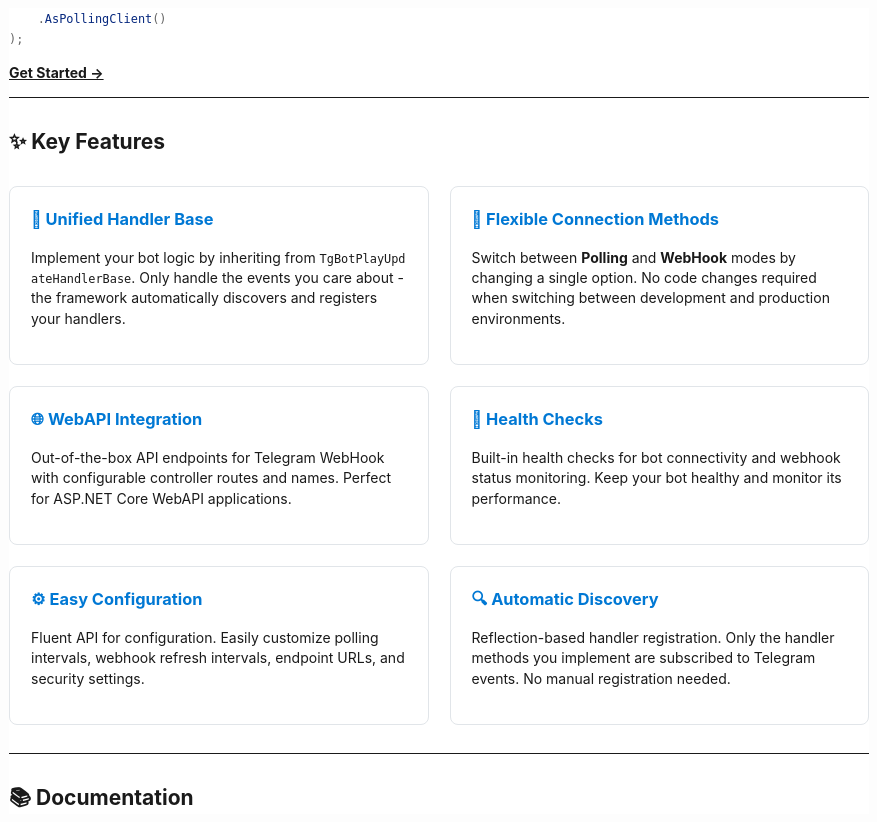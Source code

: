 ```csharp
    .AsPollingClient()
);
```

[**Get Started →**](docs/getting-started.md)

---

## ✨ Key Features

<div style="display: grid; grid-template-columns: repeat(auto-fit, minmax(300px, 1fr)); gap: 1.5rem; margin: 2rem 0;">

<div style="border: 1px solid #e1e5e9; border-radius: 8px; padding: 1.5rem;">
  <h3 style="margin-top: 0; color: #0078d4;">🎯 Unified Handler Base</h3>
  <p>Implement your bot logic by inheriting from <code>TgBotPlayUpdateHandlerBase</code>. Only handle the events you care about - the framework automatically discovers and registers your handlers.</p>
</div>

<div style="border: 1px solid #e1e5e9; border-radius: 8px; padding: 1.5rem;">
  <h3 style="margin-top: 0; color: #0078d4;">🔄 Flexible Connection Methods</h3>
  <p>Switch between <strong>Polling</strong> and <strong>WebHook</strong> modes by changing a single option. No code changes required when switching between development and production environments.</p>
</div>

<div style="border: 1px solid #e1e5e9; border-radius: 8px; padding: 1.5rem;">
  <h3 style="margin-top: 0; color: #0078d4;">🌐 WebAPI Integration</h3>
  <p>Out-of-the-box API endpoints for Telegram WebHook with configurable controller routes and names. Perfect for ASP.NET Core WebAPI applications.</p>
</div>

<div style="border: 1px solid #e1e5e9; border-radius: 8px; padding: 1.5rem;">
  <h3 style="margin-top: 0; color: #0078d4;">🏥 Health Checks</h3>
  <p>Built-in health checks for bot connectivity and webhook status monitoring. Keep your bot healthy and monitor its performance.</p>
</div>

<div style="border: 1px solid #e1e5e9; border-radius: 8px; padding: 1.5rem;">
  <h3 style="margin-top: 0; color: #0078d4;">⚙️ Easy Configuration</h3>
  <p>Fluent API for configuration. Easily customize polling intervals, webhook refresh intervals, endpoint URLs, and security settings.</p>
</div>

<div style="border: 1px solid #e1e5e9; border-radius: 8px; padding: 1.5rem;">
  <h3 style="margin-top: 0; color: #0078d4;">🔍 Automatic Discovery</h3>
  <p>Reflection-based handler registration. Only the handler methods you implement are subscribed to Telegram events. No manual registration needed.</p>
</div>

</div>

---

## 📚 Documentation
